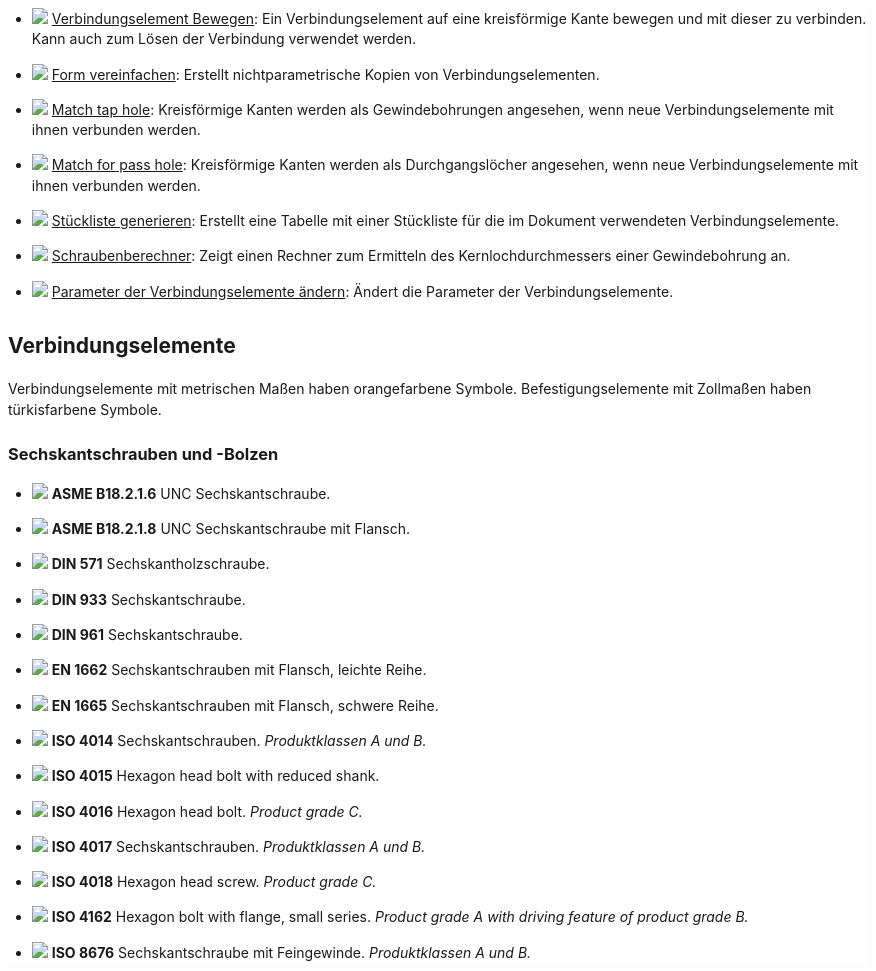 - ![](/images/Fasteners_Move.svg) [Verbindungselement Bewegen](/Fasteners_Move/de "Fasteners Move/de"): Ein Verbindungselement auf eine kreisförmige Kante bewegen und mit dieser zu verbinden. Kann auch zum Lösen der Verbindung verwendet werden.

- ![](/images/Fasteners_Simplify.svg) [Form vereinfachen](/Fasteners_Simplify/de "Fasteners Simplify/de"): Erstellt nichtparametrische Kopien von Verbindungselementen.

- ![](/images/Fasteners_MatchTypeInner.svg) [Match tap hole](/Fasteners_MatchTypeInner/de "Fasteners MatchTypeInner/de"): Kreisförmige Kanten werden als Gewindebohrungen angesehen, wenn neue Verbindungselemente mit ihnen verbunden werden.

- ![](/images/Fasteners_MatchTypeOuter.svg) [Match for pass hole](/Fasteners_MatchTypeOuter/de "Fasteners MatchTypeOuter/de"): Kreisförmige Kanten werden als Durchgangslöcher angesehen, wenn neue Verbindungselemente mit ihnen verbunden werden.

- ![](/images/Fasteners_BOM.svg) [Stückliste generieren](/Fasteners_BOM/de "Fasteners BOM/de"): Erstellt eine Tabelle mit einer Stückliste für die im Dokument verwendeten Verbindungselemente.

- ![](/images/Fasteners_ScrewCalculator.svg) [Schraubenberechner](/Fasteners_ScrewCalculator/de "Fasteners ScrewCalculator/de"): Zeigt einen Rechner zum Ermitteln des Kernlochdurchmessers einer Gewindebohrung an.

- ![](/images/Fasteners_ChangeParameters.svg) [Parameter der Verbindungselemente ändern](/Fasteners_ChangeParameters/de "Fasteners ChangeParameters/de"): Ändert die Parameter der Verbindungselemente.

## Verbindungselemente

Verbindungselemente mit metrischen Maßen haben orangefarbene Symbole. Befestigungselemente mit Zollmaßen haben türkisfarbene Symbole.

### Sechskantschrauben und -Bolzen

- ![](/images/Fasteners_ASMEB18.2.1.6.svg) **ASME B18.2.1.6** UNC Sechskantschraube.

- ![](/images/Fasteners_ASMEB18.2.1.8.svg) **ASME B18.2.1.8** UNC Sechskantschraube mit Flansch.

- ![](/images/Fasteners_DIN571.svg) **DIN 571** Sechskantholzschraube.

- ![](/images/Fasteners_ISO4017.svg) **DIN 933** Sechskantschraube.

- ![](/images/Fasteners_ISO4017.svg) **DIN 961** Sechskantschraube.

- ![](/images/Fasteners_EN1662.svg) **EN 1662** Sechskantschrauben mit Flansch, leichte Reihe.

- ![](/images/Fasteners_EN1665.svg) **EN 1665** Sechskantschrauben mit Flansch, schwere Reihe.

- ![](/images/Fasteners_ISO4014.svg) **ISO 4014** Sechskantschrauben. _Produktklassen A und B._

- ![](/images/Fasteners_ISO4014.svg) **ISO 4015** Hexagon head bolt with reduced shank.

- ![](/images/Fasteners_ISO4014.svg) **ISO 4016** Hexagon head bolt. _Product grade C._

- ![](/images/Fasteners_ISO4017.svg) **ISO 4017** Sechskantschrauben. _Produktklassen A und B._

- ![](/images/Fasteners_ISO4017.svg) **ISO 4018** Hexagon head screw. _Product grade C._

- ![](/images/Fasteners_EN1662.svg) **ISO 4162** Hexagon bolt with flange, small series. _Product grade A with driving feature of product grade B._

- ![](/images/Fasteners_ISO4017.svg) **ISO 8676** Sechskantschraube mit Feingewinde. _Produktklassen A und B._
